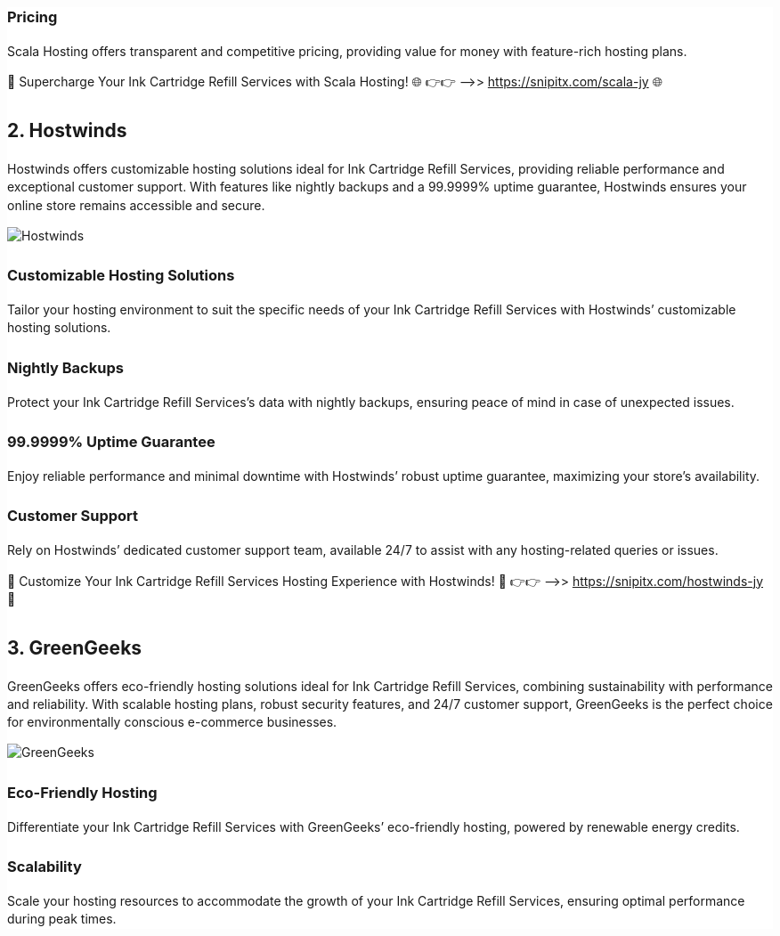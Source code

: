 ### Pricing
Scala Hosting offers transparent and competitive pricing, providing value for money with feature-rich hosting plans.

🚀 Supercharge Your Ink Cartridge Refill Services with Scala Hosting! 🌐
👉👉 -->> https://snipitx.com/scala-jy 🌐

## 2. Hostwinds

Hostwinds offers customizable hosting solutions ideal for Ink Cartridge Refill Services, providing reliable performance and exceptional customer support. With features like nightly backups and a 99.9999% uptime guarantee, Hostwinds ensures your online store remains accessible and secure.

![Hostwinds](https://i.imgur.com/53aSNXx.jpeg "Hostwinds Hosting")

### Customizable Hosting Solutions
Tailor your hosting environment to suit the specific needs of your Ink Cartridge Refill Services with Hostwinds’ customizable hosting solutions.

### Nightly Backups
Protect your Ink Cartridge Refill Services’s data with nightly backups, ensuring peace of mind in case of unexpected issues.

### 99.9999% Uptime Guarantee
Enjoy reliable performance and minimal downtime with Hostwinds’ robust uptime guarantee, maximizing your store’s availability.

### Customer Support
Rely on Hostwinds’ dedicated customer support team, available 24/7 to assist with any hosting-related queries or issues.

🌟 Customize Your Ink Cartridge Refill Services Hosting Experience with Hostwinds! 🚀
👉👉 -->> https://snipitx.com/hostwinds-jy 🚀


## 3. GreenGeeks

GreenGeeks offers eco-friendly hosting solutions ideal for Ink Cartridge Refill Services, combining sustainability with performance and reliability. With scalable hosting plans, robust security features, and 24/7 customer support, GreenGeeks is the perfect choice for environmentally conscious e-commerce businesses.

![GreenGeeks](https://i.imgur.com/eEwuntu.jpg "GreenGeeks Hosting")

### Eco-Friendly Hosting
Differentiate your Ink Cartridge Refill Services with GreenGeeks’ eco-friendly hosting, powered by renewable energy credits.

### Scalability
Scale your hosting resources to accommodate the growth of your Ink Cartridge Refill Services, ensuring optimal performance during peak times.
